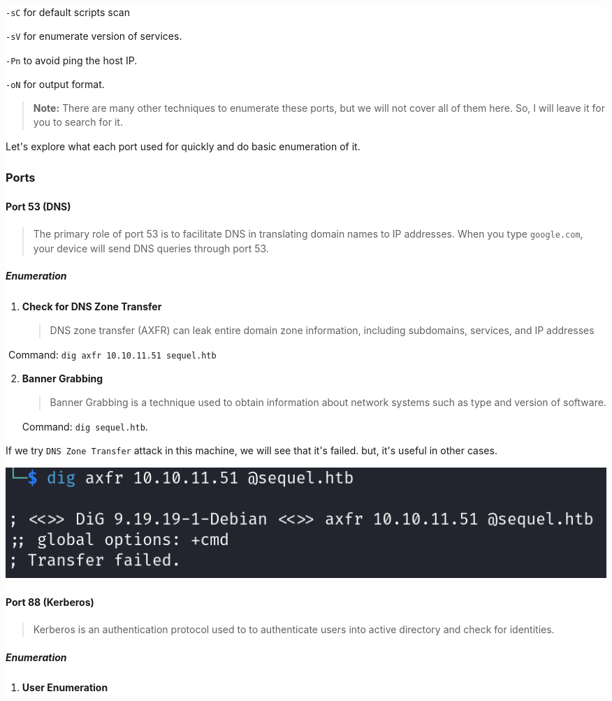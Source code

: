 `-sC` for default scripts scan

`-sV` for enumerate version of services.

`-Pn` to avoid ping the host IP.

`-oN` for output format.

> **Note:** There are many other techniques to enumerate these ports, but we will not cover all of them here. So, I will leave it for you to search for it.

Let's explore what each port used for quickly and do basic enumeration of it. 

### Ports

#### Port 53 (DNS)

> The primary role of port 53 is to facilitate DNS in translating domain names to IP addresses. When you type `google.com`, your device will send DNS queries through port 53.

##### **Enumeration**

1. **Check for DNS Zone Transfer**

   > DNS zone transfer (AXFR) can leak entire domain zone information, including subdomains, services, and IP addresses 

​  Command: `dig axfr 10.10.11.51 sequel.htb`

2. **Banner Grabbing**

   > Banner Grabbing is a technique used to obtain information about network systems such as type and version of software.

   Command:  `dig sequel.htb`.

If we try `DNS Zone Transfer` attack in this machine, we will see that it's failed. but, it's useful in other cases.

![DNS_enum](/assets/images/hackthebox/EscapeTwo-Writeup/DNS_enum.png)

#### Port 88 (Kerberos)

> Kerberos is an authentication protocol used to to authenticate users into active directory and check for identities.

##### **Enumeration**

1. **User Enumeration**

